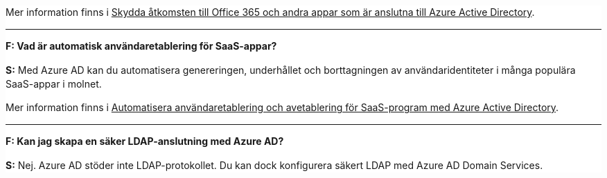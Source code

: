 Mer information finns i [Skydda åtkomsten till Office 365 och andra appar som är anslutna till Azure Active Directory](../active-directory-conditional-access-azure-portal.md).

- - -
**F: Vad är automatisk användaretablering för SaaS-appar?**

**S:** Med Azure AD kan du automatisera genereringen, underhållet och borttagningen av användaridentiteter i många populära SaaS-appar i molnet.

Mer information finns i [Automatisera användaretablering och avetablering för SaaS-program med Azure Active Directory](../active-directory-saas-app-provisioning.md).

- - -
**F: Kan jag skapa en säker LDAP-anslutning med Azure AD?**

**S:** Nej. Azure AD stöder inte LDAP-protokollet. Du kan dock konfigurera säkert LDAP med Azure AD Domain Services.
